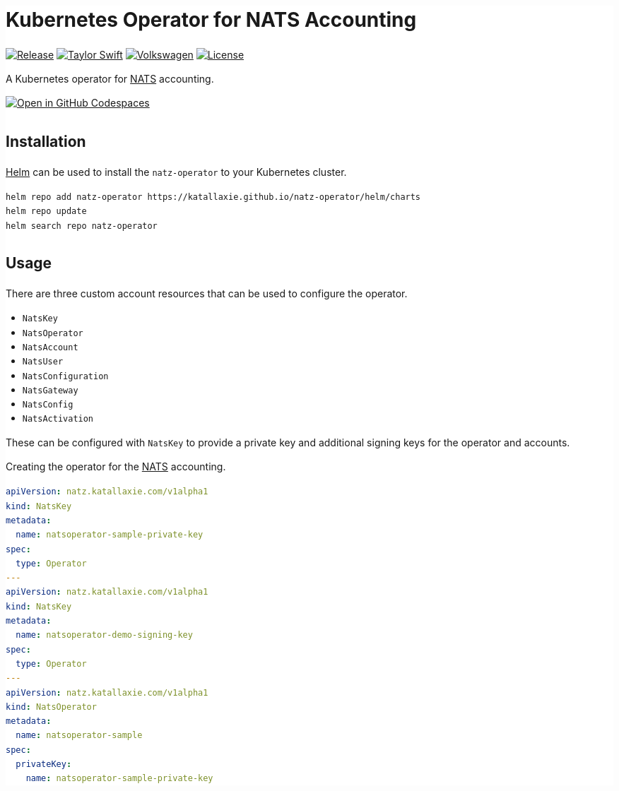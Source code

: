 # Kubernetes Operator for NATS Accounting

[![Release](https://github.com/katallaxie/natz-operator/actions/workflows/release.yml/badge.svg)](https://github.com/katallaxie/natz-operator/actions/workflows/release.yml)
[![Taylor Swift](https://img.shields.io/badge/secured%20by-taylor%20swift-brightgreen.svg)](https://twitter.com/SwiftOnSecurity)
[![Volkswagen](https://auchenberg.github.io/volkswagen/volkswargen_ci.svg?v=1)](https://github.com/auchenberg/volkswagen)
[![License](https://img.shields.io/badge/License-Apache%202.0-blue.svg)](https://opensource.org/licenses/Apache-2.0)

A Kubernetes operator for [NATS](https://nats.io/) accounting.

[![Open in GitHub Codespaces](https://github.com/codespaces/badge.svg)](https://codespaces.new/katallaxie/natz-operator?quickstart=1)

## Installation

[Helm](https://helm.sh/) can be used to install the `natz-operator` to your Kubernetes cluster.

```shell
helm repo add natz-operator https://katallaxie.github.io/natz-operator/helm/charts
helm repo update
helm search repo natz-operator
```

## Usage

There are three custom account resources that can be used to configure the operator.

- `NatsKey`
- `NatsOperator`
- `NatsAccount`
- `NatsUser`
- `NatsConfiguration`
- `NatsGateway`
- `NatsConfig`
- `NatsActivation`

These can be configured with `NatsKey` to provide a private key and additional signing keys for the operator and accounts.

Creating the operator for the [NATS](https://nats.io/) accounting.

```yaml
apiVersion: natz.katallaxie.com/v1alpha1
kind: NatsKey
metadata:
  name: natsoperator-sample-private-key
spec:
  type: Operator
---
apiVersion: natz.katallaxie.com/v1alpha1
kind: NatsKey
metadata:
  name: natsoperator-demo-signing-key
spec:
  type: Operator
---
apiVersion: natz.katallaxie.com/v1alpha1
kind: NatsOperator
metadata:
  name: natsoperator-sample
spec:
  privateKey:
    name: natsoperator-sample-private-key
```